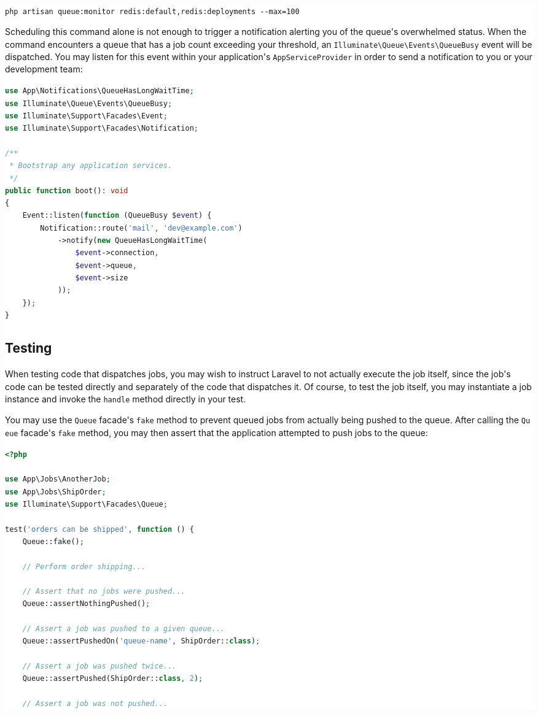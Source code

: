 ```shell
php artisan queue:monitor redis:default,redis:deployments --max=100
```

Scheduling this command alone is not enough to trigger a notification alerting you of the queue's overwhelmed status. When the command encounters a queue that has a job count exceeding your threshold, an `Illuminate\Queue\Events\QueueBusy` event will be dispatched. You may listen for this event within your application's `AppServiceProvider` in order to send a notification to you or your development team:

```php
use App\Notifications\QueueHasLongWaitTime;
use Illuminate\Queue\Events\QueueBusy;
use Illuminate\Support\Facades\Event;
use Illuminate\Support\Facades\Notification;

/**
 * Bootstrap any application services.
 */
public function boot(): void
{
    Event::listen(function (QueueBusy $event) {
        Notification::route('mail', 'dev@example.com')
            ->notify(new QueueHasLongWaitTime(
                $event->connection,
                $event->queue,
                $event->size
            ));
    });
}
```

<a name="testing"></a>
## Testing

When testing code that dispatches jobs, you may wish to instruct Laravel to not actually execute the job itself, since the job's code can be tested directly and separately of the code that dispatches it. Of course, to test the job itself, you may instantiate a job instance and invoke the `handle` method directly in your test.

You may use the `Queue` facade's `fake` method to prevent queued jobs from actually being pushed to the queue. After calling the `Queue` facade's `fake` method, you may then assert that the application attempted to push jobs to the queue:

```php tab=Pest
<?php

use App\Jobs\AnotherJob;
use App\Jobs\ShipOrder;
use Illuminate\Support\Facades\Queue;

test('orders can be shipped', function () {
    Queue::fake();

    // Perform order shipping...

    // Assert that no jobs were pushed...
    Queue::assertNothingPushed();

    // Assert a job was pushed to a given queue...
    Queue::assertPushedOn('queue-name', ShipOrder::class);

    // Assert a job was pushed twice...
    Queue::assertPushed(ShipOrder::class, 2);

    // Assert a job was not pushed...
```